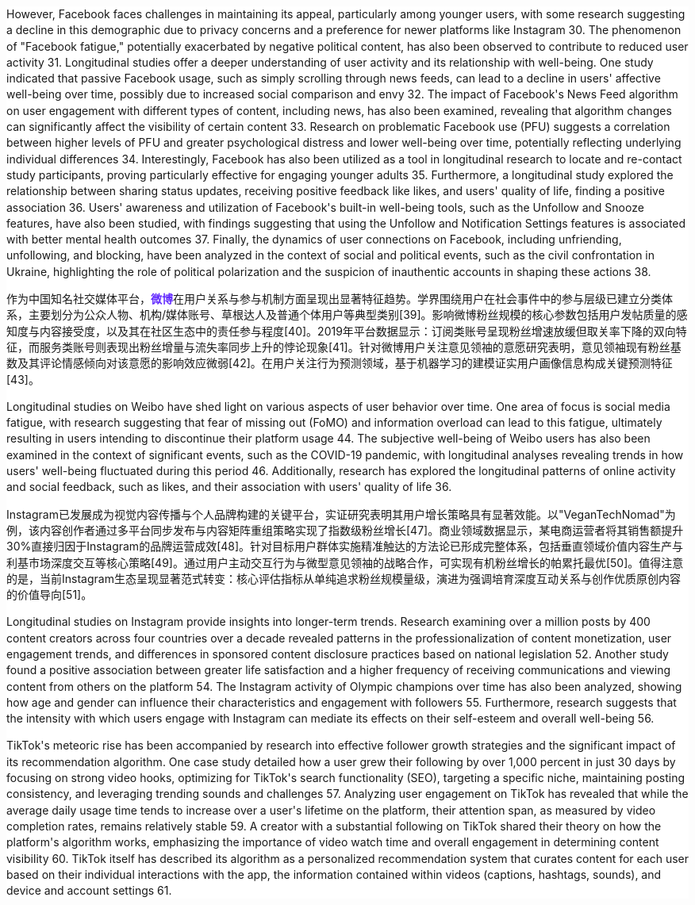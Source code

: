 However, Facebook faces challenges in maintaining its appeal, particularly among younger users, with some research suggesting a decline in this demographic due to privacy concerns and a preference for newer platforms like Instagram 30. The phenomenon of "Facebook fatigue," potentially exacerbated by negative political content, has also been observed to contribute to reduced user activity 31. Longitudinal studies offer a deeper understanding of user activity and its relationship with well-being. One study indicated that passive Facebook usage, such as simply scrolling through news feeds, can lead to a decline in users' affective well-being over time, possibly due to increased social comparison and envy 32. The impact of Facebook's News Feed algorithm on user engagement with different types of content, including news, has also been examined, revealing that algorithm changes can significantly affect the visibility of certain content 33. Research on problematic Facebook use (PFU) suggests a correlation between higher levels of PFU and greater psychological distress and lower well-being over time, potentially reflecting underlying individual differences 34. Interestingly, Facebook has also been utilized as a tool in longitudinal research to locate and re-contact study participants, proving particularly effective for engaging younger adults 35. Furthermore, a longitudinal study explored the relationship between sharing status updates, receiving positive feedback like likes, and users' quality of life, finding a positive association 36. Users' awareness and utilization of Facebook's built-in well-being tools, such as the Unfollow and Snooze features, have also been studied, with findings suggesting that using the Unfollow and Notification Settings features is associated with better mental health outcomes 37. Finally, the dynamics of user connections on Facebook, including unfriending, unfollowing, and blocking, have been analyzed in the context of social and political events, such as the civil confrontation in Ukraine, highlighting the role of political polarization and the suspicion of inauthentic accounts in shaping these actions 38.

作为中国知名社交媒体平台，<span style="font-weight:bold; color:rgb(98, 42, 254)">微博</span>在用户关系与参与机制方面呈现出显著特征趋势。学界围绕用户在社会事件中的参与层级已建立分类体系，主要划分为公众人物、机构/媒体账号、草根达人及普通个体用户等典型类别[39]。影响微博粉丝规模的核心参数包括用户发帖质量的感知度与内容接受度，以及其在社区生态中的责任参与程度[40]。2019年平台数据显示：订阅类账号呈现粉丝增速放缓但取关率下降的双向特征，而服务类账号则表现出粉丝增量与流失率同步上升的悖论现象[41]。针对微博用户关注意见领袖的意愿研究表明，意见领袖现有粉丝基数及其评论情感倾向对该意愿的影响效应微弱[42]。在用户关注行为预测领域，基于机器学习的建模证实用户画像信息构成关键预测特征[43]。

Longitudinal studies on Weibo have shed light on various aspects of user behavior over time. One area of focus is social media fatigue, with research suggesting that fear of missing out (FoMO) and information overload can lead to this fatigue, ultimately resulting in users intending to discontinue their platform usage 44. The subjective well-being of Weibo users has also been examined in the context of significant events, such as the COVID-19 pandemic, with longitudinal analyses revealing trends in how users' well-being fluctuated during this period 46. Additionally, research has explored the longitudinal patterns of online activity and social feedback, such as likes, and their association with users' quality of life 36.

Instagram已发展成为视觉内容传播与个人品牌构建的关键平台，实证研究表明其用户增长策略具有显著效能。以"VeganTechNomad"为例，该内容创作者通过多平台同步发布与内容矩阵重组策略实现了指数级粉丝增长[47]。商业领域数据显示，某电商运营者将其销售额提升30%直接归因于Instagram的品牌运营成效[48]。针对目标用户群体实施精准触达的方法论已形成完整体系，包括垂直领域价值内容生产与利基市场深度交互等核心策略[49]。通过用户主动交互行为与微型意见领袖的战略合作，可实现有机粉丝增长的帕累托最优[50]。值得注意的是，当前Instagram生态呈现显著范式转变：核心评估指标从单纯追求粉丝规模量级，演进为强调培育深度互动关系与创作优质原创内容的价值导向[51]。

Longitudinal studies on Instagram provide insights into longer-term trends. Research examining over a million posts by 400 content creators across four countries over a decade revealed patterns in the professionalization of content monetization, user engagement trends, and differences in sponsored content disclosure practices based on national legislation 52. Another study found a positive association between greater life satisfaction and a higher frequency of receiving communications and viewing content from others on the platform 54. The Instagram activity of Olympic champions over time has also been analyzed, showing how age and gender can influence their characteristics and engagement with followers 55. Furthermore, research suggests that the intensity with which users engage with Instagram can mediate its effects on their self-esteem and overall well-being 56.

TikTok's meteoric rise has been accompanied by research into effective follower growth strategies and the significant impact of its recommendation algorithm. One case study detailed how a user grew their following by over 1,000 percent in just 30 days by focusing on strong video hooks, optimizing for TikTok's search functionality (SEO), targeting a specific niche, maintaining posting consistency, and leveraging trending sounds and challenges 57. Analyzing user engagement on TikTok has revealed that while the average daily usage time tends to increase over a user's lifetime on the platform, their attention span, as measured by video completion rates, remains relatively stable 59. A creator with a substantial following on TikTok shared their theory on how the platform's algorithm works, emphasizing the importance of video watch time and overall engagement in determining content visibility 60. TikTok itself has described its algorithm as a personalized recommendation system that curates content for each user based on their individual interactions with the app, the information contained within videos (captions, hashtags, sounds), and device and account settings 61.
